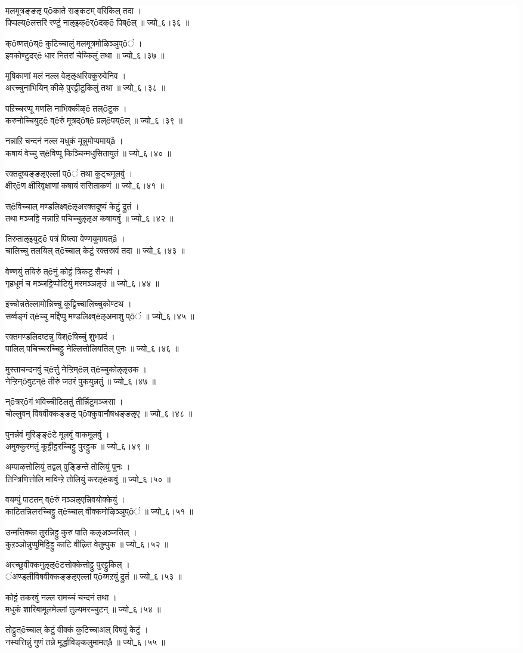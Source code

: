 मलमूत्रङ्ङऌ प्ōकाते सङ्कटम् वरिकिल् तदा ।  
पिप्पल्य्ēलत्तरि रण्टुं नाऌइक्ēर्ōदक्ē पिब्ēल् ॥ ज्यो_६।३६ ॥  
    
क्ōष्णत्ōय्ē कुटिच्चालुं मलमूत्रमोऴिञ्ञुप्ōं ।  
इवकोण्टुदर्ē धार नितरां चेय्किलुं तथा ॥ ज्यो_६।३७ ॥  
    
मूषिकाणां मलं नल्ल वेऌऌअरिक्कुरुवेनिव ।  
अरच्चुनाभियिन् कीऴे पुरट्टीटुकिलुं तथा ॥ ज्यो_६।३८ ॥  
    
पऱिच्चरप्पू मणलि नाभिक्कीऴ्ē तल्ōटुक ।  
करुनोच्चियुट्ē व्ēरुं मूत्रद्ōष्ē प्रल्ēपय्ēल् ॥ ज्यो_६।३९ ॥  
    
नन्नाऱि चन्दनं नल्ल मधुकं मून्नुमोप्पमाय्å ।  
कषायं वेच्चु स्ēविप्पू किञ्चिन्मधुसितायुतं ॥ ज्यो_६।४० ॥  
    
रक्तदूष्यङ्ङऌएल्लां प्ōं तथा कुट्चमूलवुं ।  
क्षीर्ēण क्षीरिवृक्षाणां कषायं ससिताकणं ॥ ज्यो_६।४१ ॥  
    
स्ēविच्चाल् मण्डलिक्ष्व्ēऌअरक्तदूष्यं केटुं द्रुतं ।  
तथा मञ्जट्टि नन्नाऱि पचिच्चुऌऌअ कषायवुं ॥ ज्यो_६।४२ ॥  
    
तिरुताऌइयुट्ē पत्रं पिष्त्वा वेण्णयुमायत्å ।  
चालिच्चु तलयिल् त्ēच्चाल् केटुं रक्तस्रवं तदा ॥ ज्यो_६।४३ ॥  
    
वेण्णयुं तयिरुं त्ēनुं कोट्टं त्रिकटु सैन्धवं ।  
गृहधूमं च मञ्जट्टिप्पोटियुं मरमञ्ञऌउं ॥ ज्यो_६।४४ ॥  
    
इच्चोन्नतेल्लामोन्निच्चु कूट्टिच्चालिच्चुकोण्टथ ।  
सर्व्वङ्गं त्ēच्चु मर्द्दिप्पु मण्डलिक्ष्व्ēऌअमाशु प्ōं ॥ ज्यो_६।४५ ॥  
    
रक्तमण्डलिदष्टन्नु विश्ēषिच्चुं शुभप्रदं ।  
पालिल् पचिच्चरच्चिट्टु नेल्लित्तोलियतिल् पुनः ॥ ज्यो_६।४६ ॥  
    
मुस्ताचन्दनवुं च्ēर्त्तु नेऱ्ऱिम्ēल् त्ēच्चुकोऌऌउक ।  
नेऱ्ऱिन्ōवुटन्ē तीरुं जठरं पुकयुन्नतुं ॥ ज्यो_६।४७ ॥  
    
न्ēत्रर्ōगं भविच्चीटिलतुं तीर्न्निटुमञ्जसा ।  
चोल्लुवन् विषवीक्कङ्ङऌ प्ōक्कुवानौषधङ्ङऌए ॥ ज्यो_६।४८ ॥  
    
पुनर्न्नवं मुरिङ्ङ्ēटे मूलवुं वाकमूलवुं ।  
अमुक्कुरमतुं कूट्टीट्टरच्चिट्टु पुरट्टुक ॥ ज्यो_६।४९ ॥  
    
अम्पाऴत्तोलियुं तद्वल् वुङ्ङिन्ते तोलियुं पुनः ।  
तिन्त्रिणित्तोलि माविन्ऱे तोलियुं करऌēकवुं ॥ ज्यो_६।५० ॥  
    
वयम्पुं पाटतन् व्ēरुं मञ्ञऌएन्निवयोक्केयुं ।  
काटितन्निलरच्चिट्टु त्ēच्चाल् वीक्कमोऴिञ्ञुप्ōं ॥ ज्यो_६।५१ ॥  
    
उन्मत्तिक्का तुरन्निट्टु कुरु पाति कऌअञ्जतिल् ।  
कुऱञ्ञोन्नुप्पुमिट्टिट्टु काटि वीऴ्त्ति वेतुम्पुक ॥ ज्यो_६।५२ ॥  
    
अरच्छुवीक्कमुऌऌēटत्तोक्केत्तोट्टु पुरट्टुकिल् ।  
ंअण्ड्लीविषवीक्कङ्ङऌएल्लां प्ōय्मऱयुं द्रुतं ॥ ज्यो_६।५३ ॥  
    
कोट्टं तकरवुं नल्ल रामच्चं चन्दनं तथा ।  
मधुकं शारिबामूलमेल्लां तुल्यमरच्चुटन् ॥ ज्यो_६।५४ ॥  
    
तोट्टुत्ēच्चाल् केटुं वीक्कं कुटिच्चाअल् विषवुं केटुं ।  
नस्यत्तिन्नुं गुणं तन्ने मूर्द्धाविङ्कलुमामत्å ॥ ज्यो_६।५५ ॥  
    